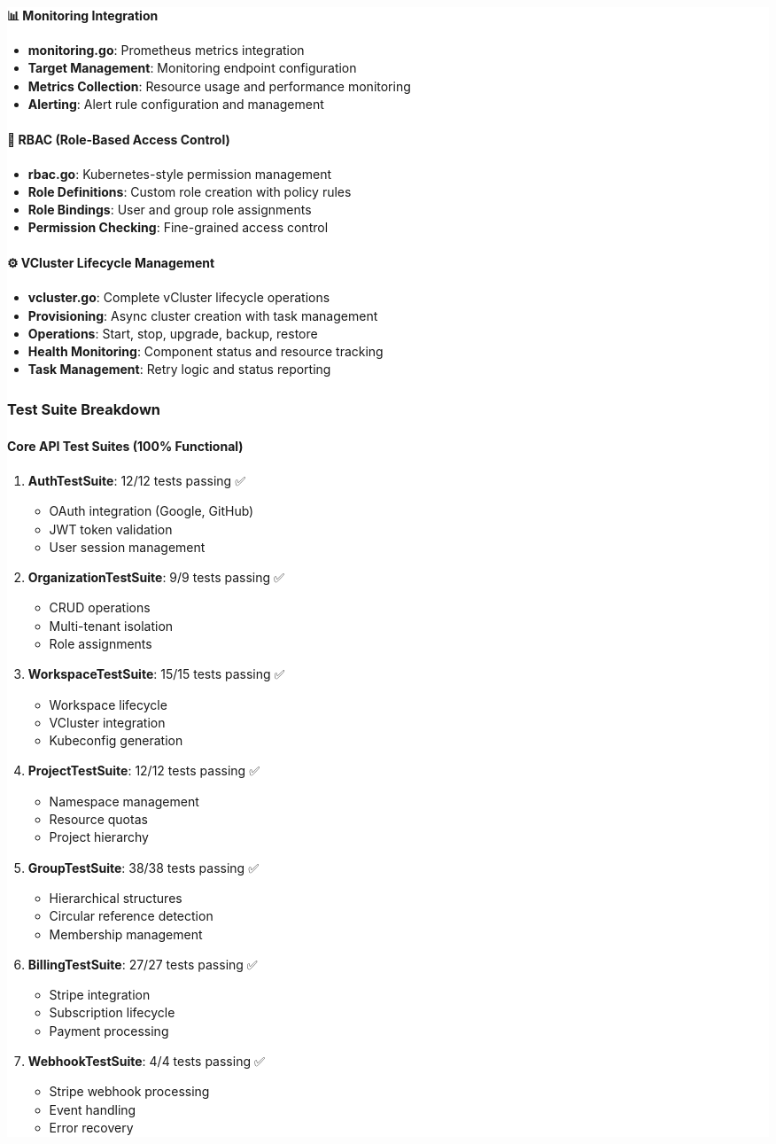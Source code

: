 #### 📊 Monitoring Integration
- **monitoring.go**: Prometheus metrics integration
- **Target Management**: Monitoring endpoint configuration  
- **Metrics Collection**: Resource usage and performance monitoring
- **Alerting**: Alert rule configuration and management

#### 🔐 RBAC (Role-Based Access Control)
- **rbac.go**: Kubernetes-style permission management
- **Role Definitions**: Custom role creation with policy rules
- **Role Bindings**: User and group role assignments
- **Permission Checking**: Fine-grained access control

#### ⚙️ VCluster Lifecycle Management
- **vcluster.go**: Complete vCluster lifecycle operations
- **Provisioning**: Async cluster creation with task management
- **Operations**: Start, stop, upgrade, backup, restore
- **Health Monitoring**: Component status and resource tracking
- **Task Management**: Retry logic and status reporting

### Test Suite Breakdown

#### Core API Test Suites (100% Functional)
1. **AuthTestSuite**: 12/12 tests passing ✅
   - OAuth integration (Google, GitHub)
   - JWT token validation
   - User session management

2. **OrganizationTestSuite**: 9/9 tests passing ✅  
   - CRUD operations
   - Multi-tenant isolation
   - Role assignments

3. **WorkspaceTestSuite**: 15/15 tests passing ✅
   - Workspace lifecycle
   - VCluster integration
   - Kubeconfig generation

4. **ProjectTestSuite**: 12/12 tests passing ✅
   - Namespace management
   - Resource quotas
   - Project hierarchy

5. **GroupTestSuite**: 38/38 tests passing ✅
   - Hierarchical structures
   - Circular reference detection
   - Membership management

6. **BillingTestSuite**: 27/27 tests passing ✅
   - Stripe integration
   - Subscription lifecycle
   - Payment processing

7. **WebhookTestSuite**: 4/4 tests passing ✅
   - Stripe webhook processing
   - Event handling
   - Error recovery
